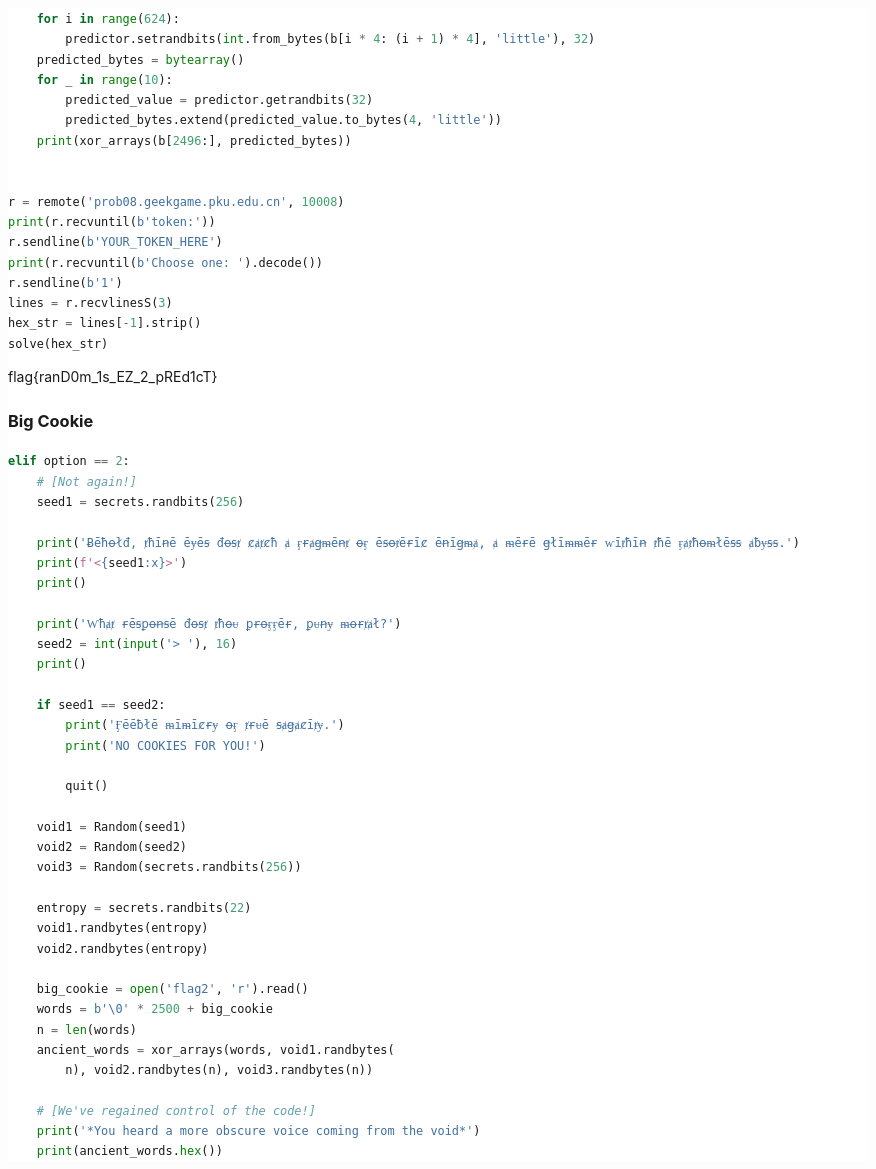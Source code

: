 ```python
    for i in range(624):
        predictor.setrandbits(int.from_bytes(b[i * 4: (i + 1) * 4], 'little'), 32)
    predicted_bytes = bytearray()
    for _ in range(10):
        predicted_value = predictor.getrandbits(32)
        predicted_bytes.extend(predicted_value.to_bytes(4, 'little'))
    print(xor_arrays(b[2496:], predicted_bytes))


r = remote('prob08.geekgame.pku.edu.cn', 10008)
print(r.recvuntil(b'token:'))
r.sendline(b'YOUR_TOKEN_HERE')
print(r.recvuntil(b'Choose one: ').decode())
r.sendline(b'1')
lines = r.recvlinesS(3)
hex_str = lines[-1].strip()
solve(hex_str)
```

flag{ranD0m_1s_EZ_2_pREd1cT}



### Big Cookie



```python
elif option == 2:
    # [Not again!]
    seed1 = secrets.randbits(256)

    print('Ƀēħꝋłđ, ⱦħīꞥē ēɏēꞩ đꝋꞩⱦ ȼⱥⱦȼħ ⱥ ӻɍⱥꞡᵯēꞥⱦ ꝋӻ ēꞩꝋⱦēɍīȼ ēꞥīꞡᵯⱥ, ⱥ ᵯēɍē ꞡłīᵯᵯēɍ ⱳīⱦħīꞥ ⱦħē ӻⱥⱦħꝋᵯłēꞩꞩ ⱥƀɏꞩꞩ.')
    print(f'<{seed1:x}>')
    print()

    print('Ⱳħⱥⱦ ɍēꞩꝑꝋꞥꞩē đꝋꞩⱦ ⱦħꝋᵾ ꝑɍꝋӻӻēɍ, ꝑᵾꞥɏ ᵯꝋɍⱦⱥł?')
    seed2 = int(input('> '), 16)
    print()

    if seed1 == seed2:
        print('Ӻēēƀłē ᵯīᵯīȼɍɏ ꝋӻ ⱦɍᵾē ꞩⱥꞡⱥȼīⱦɏ.')
        print('NO COOKIES FOR YOU!')

        quit()

    void1 = Random(seed1)
    void2 = Random(seed2)
    void3 = Random(secrets.randbits(256))

    entropy = secrets.randbits(22)
    void1.randbytes(entropy)
    void2.randbytes(entropy)

    big_cookie = open('flag2', 'r').read()
    words = b'\0' * 2500 + big_cookie
    n = len(words)
    ancient_words = xor_arrays(words, void1.randbytes(
        n), void2.randbytes(n), void3.randbytes(n))

    # [We've regained control of the code!]
    print('*You heard a more obscure voice coming from the void*')
    print(ancient_words.hex())
```
